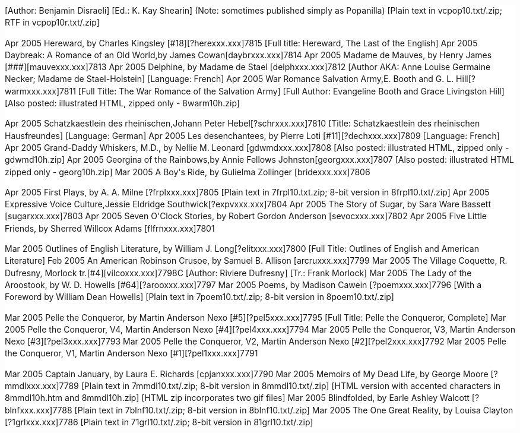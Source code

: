 [Author: Benjamin Disraeli] [Ed.: K. Kay Shearin]
(Note: sometimes published simply as Popanilla)
[Plain text in vcpop10.txt/.zip; RTF in vcpop10r.txt/.zip]

Apr 2005 Hereward, by Charles Kingsley                [#18][?herexxx.xxx]7815
[Full title: Hereward, The Last of the English]
Apr 2005 Daybreak: A Romance of an Old World,by James Cowan[daybrxxx.xxx]7814
Apr 2005 Madame de Mauves, by Henry James             [###][mauvexxx.xxx]7813
Apr 2005 Delphine, by Madame de Stael                      [delphxxx.xxx]7812
[Author AKA: Anne Louise Germaine Necker; Madame de Stael-Holstein]
[Language: French]
Apr 2005 War Romance Salvation Army,E. Booth and G. L. Hill[?warmxxx.xxx]7811
[Full Title: The War Romance of the Salvation Army]
[Full Author: Evangeline Booth and Grace Livingston Hill]
[Also posted: illustrated HTML, zipped only - 8warm10h.zip]

Apr 2005 Schatzkaestlein des rheinischen,Johann Peter Hebel[?schrxxx.xxx]7810
[Title: Schatzkaestlein des rheinischen Hausfreundes] [Language: German]
Apr 2005 Les desenchantees, by Pierre Loti            [#11][?dechxxx.xxx]7809
[Language: French]
Apr 2005 Grand-Daddy Whiskers, M.D., by Nellie M. Leonard  [gdwmdxxx.xxx]7808
[Also posted: illustrated HTML, zipped only - gdwmd10h.zip]
Apr 2005 Georgina of the Rainbows,by Annie Fellows Johnston[georgxxx.xxx]7807
[Also posted: illustrated HTML zipped only - georg10h.zip]
Mar 2005 A Boy's Ride, by Gulielma Zollinger               [bridexxx.xxx]7806

Apr 2005 First Plays, by A. A. Milne                       [?frplxxx.xxx]7805
[Plain text in 7frpl10.txt.zip; 8-bit version in 8frpl10.txt/.zip]
Apr 2005 Expressive Voice Culture,Jessie Eldridge Southwick[?expvxxx.xxx]7804
Apr 2005 The Story of Sugar, by Sara Ware Bassett          [sugarxxx.xxx]7803
Apr 2005 Seven O'Clock Stories, by Robert Gordon Anderson  [sevocxxx.xxx]7802
Apr 2005 Five Little Friends, by Sherred Willcox Adams     [flfrnxxx.xxx]7801

Mar 2005 Outlines of English Literature, by William J. Long[?elitxxx.xxx]7800
[Full Title: Outlines of English and American Literature]
Feb 2005 An American Robinson Crusoe, by Samuel B. Allison [arcruxxx.xxx]7799
Mar 2005 The Village Coquette, R. Dufresny, Morlock tr.[#4][vilcoxxx.xxx]7798C
[Author: Riviere Dufresny] [Tr.: Frank Morlock]
Mar 2005 The Lady of the Aroostook, by W. D. Howells  [#64][?arooxxx.xxx]7797
Mar 2005 Poems, by Madison Cawein                          [?poemxxx.xxx]7796
[With a Foreword by William Dean Howells]
[Plain text in 7poem10.txt/.zip; 8-bit version in 8poem10.txt/.zip]

Mar 2005 Pelle the Conqueror, by Martin Anderson Nexo  [#5][?pel5xxx.xxx]7795
[Full Title: Pelle the Conqueror, Complete]
Mar 2005 Pelle the Conqueror, V4, Martin Anderson Nexo [#4][?pel4xxx.xxx]7794
Mar 2005 Pelle the Conqueror, V3, Martin Anderson Nexo [#3][?pel3xxx.xxx]7793
Mar 2005 Pelle the Conqueror, V2, Martin Anderson Nexo [#2][?pel2xxx.xxx]7792
Mar 2005 Pelle the Conqueror, V1, Martin Anderson Nexo [#1][?pel1xxx.xxx]7791

Mar 2005 Captain January, by Laura E. Richards             [cpjanxxx.xxx]7790
Mar 2005 Memoirs of My Dead Life, by George Moore          [?mmdlxxx.xxx]7789
[Plain text in 7mmdl10.txt/.zip; 8-bit version in 8mmdl10.txt/.zip]
[HTML version with accented characters in 8mmdl10h.htm and 8mmdl10h.zip]
[HTML zip incorporates two gif files]
Mar 2005 Blindfolded, by Earle Ashley Walcott              [?blnfxxx.xxx]7788
[Plain text in 7blnf10.txt/.zip; 8-bit version in 8blnf10.txt/.zip]
Mar 2005 The One Great Reality, by Louisa Clayton          [?1grlxxx.xxx]7786
[Plain text in 71grl10.txt/.zip; 8-bit version in 81grl10.txt/.zip]
